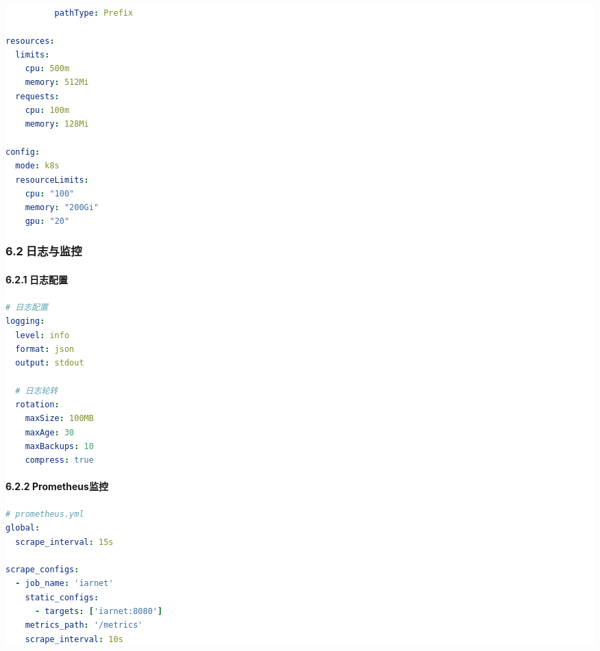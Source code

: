  ```yaml
           pathType: Prefix
 
 resources:
   limits:
     cpu: 500m
     memory: 512Mi
   requests:
     cpu: 100m
     memory: 128Mi
 
 config:
   mode: k8s
   resourceLimits:
     cpu: "100"
     memory: "200Gi"
     gpu: "20"
 ```

 ### 6.2 日志与监控

 #### 6.2.1 日志配置

 ```yaml
 # 日志配置
 logging:
   level: info
   format: json
   output: stdout
   
   # 日志轮转
   rotation:
     maxSize: 100MB
     maxAge: 30
     maxBackups: 10
     compress: true
 ```

 #### 6.2.2 Prometheus监控

 ```yaml
 # prometheus.yml
 global:
   scrape_interval: 15s
 
 scrape_configs:
   - job_name: 'iarnet'
     static_configs:
       - targets: ['iarnet:8080']
     metrics_path: '/metrics'
     scrape_interval: 10s
 ```
